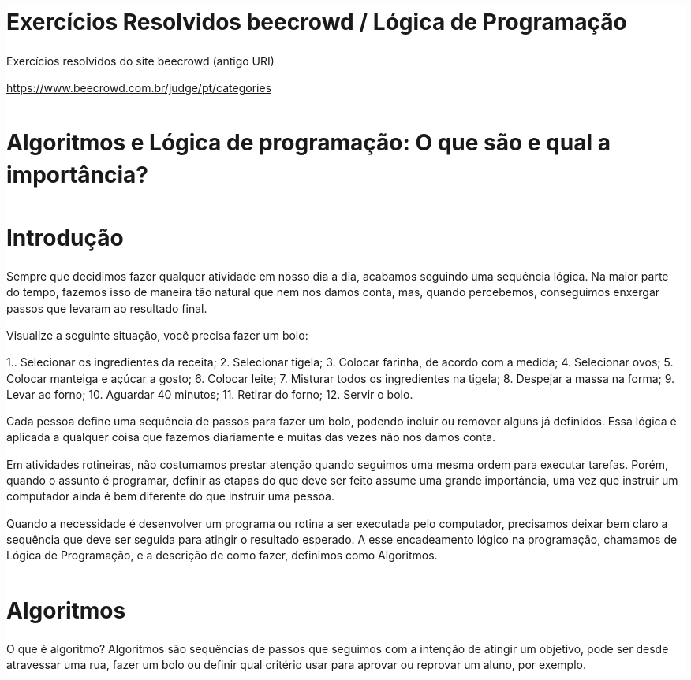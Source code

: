 # Exercícios Resolvidos beecrowd / Lógica de Programação

Exercícios resolvidos do site beecrowd (antigo URI)

https://www.beecrowd.com.br/judge/pt/categories


# Algoritmos e Lógica de programação: O que são e qual a importância?

# Introdução
Sempre que decidimos fazer qualquer atividade em nosso dia a dia, acabamos seguindo uma sequência lógica. Na maior parte do tempo, fazemos isso de maneira tão natural que nem nos damos conta, mas, quando percebemos, conseguimos enxergar passos que levaram ao resultado final.

Visualize a seguinte situação, você precisa fazer um bolo:

1.. Selecionar os ingredientes da receita;
2. Selecionar tigela;
3. Colocar farinha, de acordo com a medida;
4. Selecionar ovos;
5. Colocar manteiga e açúcar a gosto;
6. Colocar leite;
7. Misturar todos os ingredientes na tigela;
8. Despejar a massa na forma;
9. Levar ao forno;
10. Aguardar 40 minutos;
11. Retirar do forno;
12. Servir o bolo.

Cada pessoa define uma sequência de passos para fazer um bolo, podendo incluir ou remover alguns já definidos. Essa lógica é aplicada a qualquer coisa que fazemos diariamente e muitas das vezes não nos damos conta.

Em atividades rotineiras, não costumamos prestar atenção quando seguimos uma mesma ordem para executar tarefas. Porém, quando o assunto é programar, definir as etapas do que deve ser feito assume uma grande importância, uma vez que instruir um computador ainda é bem diferente do que instruir uma pessoa.

Quando a necessidade é desenvolver um programa ou rotina a ser executada pelo computador, precisamos deixar bem claro a sequência que deve ser seguida para atingir o resultado esperado. A esse encadeamento lógico na programação, chamamos de Lógica de Programação, e a descrição de como fazer, definimos como Algoritmos.

# Algoritmos
O que é algoritmo?
Algoritmos são sequências de passos que seguimos com a intenção de atingir um objetivo, pode ser desde atravessar uma rua, fazer um bolo ou definir qual critério usar para aprovar ou reprovar um aluno, por exemplo.
